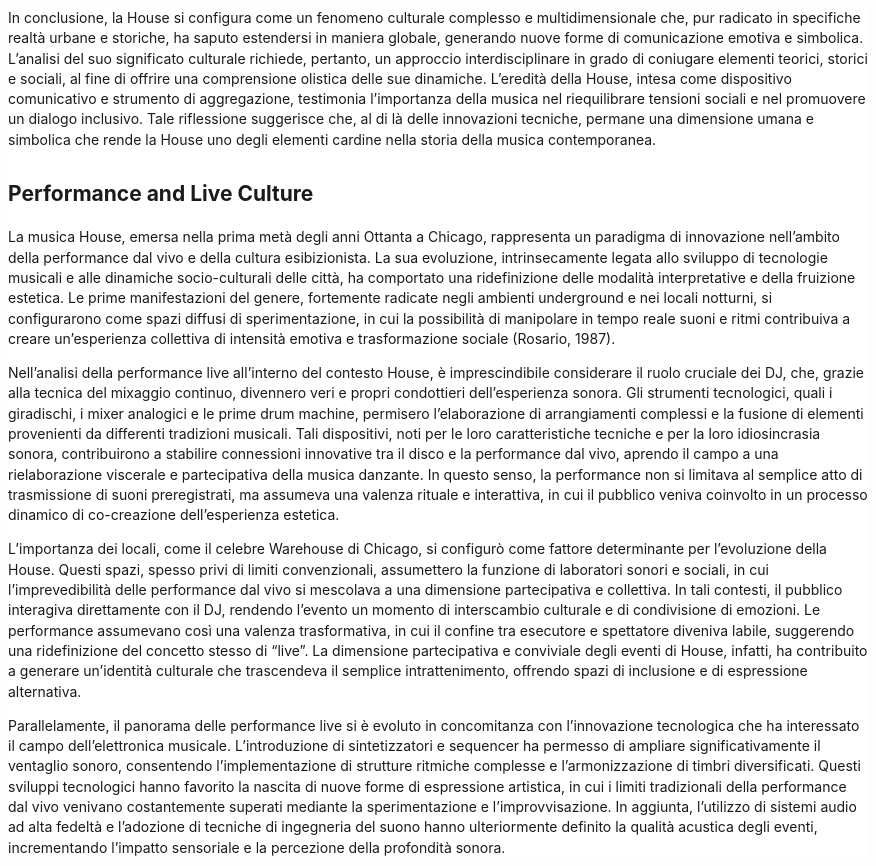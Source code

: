 In conclusione, la House si configura come un fenomeno culturale complesso e multidimensionale che,
pur radicato in specifiche realtà urbane e storiche, ha saputo estendersi in maniera globale,
generando nuove forme di comunicazione emotiva e simbolica. L’analisi del suo significato culturale
richiede, pertanto, un approccio interdisciplinare in grado di coniugare elementi teorici, storici e
sociali, al fine di offrire una comprensione olistica delle sue dinamiche. L’eredità della House,
intesa come dispositivo comunicativo e strumento di aggregazione, testimonia l’importanza della
musica nel riequilibrare tensioni sociali e nel promuovere un dialogo inclusivo. Tale riflessione
suggerisce che, al di là delle innovazioni tecniche, permane una dimensione umana e simbolica che
rende la House uno degli elementi cardine nella storia della musica contemporanea.

## Performance and Live Culture

La musica House, emersa nella prima metà degli anni Ottanta a Chicago, rappresenta un paradigma di
innovazione nell’ambito della performance dal vivo e della cultura esibizionista. La sua evoluzione,
intrinsecamente legata allo sviluppo di tecnologie musicali e alle dinamiche socio-culturali delle
città, ha comportato una ridefinizione delle modalità interpretative e della fruizione estetica. Le
prime manifestazioni del genere, fortemente radicate negli ambienti underground e nei locali
notturni, si configurarono come spazi diffusi di sperimentazione, in cui la possibilità di
manipolare in tempo reale suoni e ritmi contribuiva a creare un’esperienza collettiva di intensità
emotiva e trasformazione sociale (Rosario, 1987).

Nell’analisi della performance live all’interno del contesto House, è imprescindibile considerare il
ruolo cruciale dei DJ, che, grazie alla tecnica del mixaggio continuo, divennero veri e propri
condottieri dell’esperienza sonora. Gli strumenti tecnologici, quali i giradischi, i mixer analogici
e le prime drum machine, permisero l’elaborazione di arrangiamenti complessi e la fusione di
elementi provenienti da differenti tradizioni musicali. Tali dispositivi, noti per le loro
caratteristiche tecniche e per la loro idiosincrasia sonora, contribuirono a stabilire connessioni
innovative tra il disco e la performance dal vivo, aprendo il campo a una rielaborazione viscerale e
partecipativa della musica danzante. In questo senso, la performance non si limitava al semplice
atto di trasmissione di suoni preregistrati, ma assumeva una valenza rituale e interattiva, in cui
il pubblico veniva coinvolto in un processo dinamico di co-creazione dell’esperienza estetica.

L’importanza dei locali, come il celebre Warehouse di Chicago, si configurò come fattore
determinante per l’evoluzione della House. Questi spazi, spesso privi di limiti convenzionali,
assumettero la funzione di laboratori sonori e sociali, in cui l’imprevedibilità delle performance
dal vivo si mescolava a una dimensione partecipativa e collettiva. In tali contesti, il pubblico
interagiva direttamente con il DJ, rendendo l’evento un momento di interscambio culturale e di
condivisione di emozioni. Le performance assumevano così una valenza trasformativa, in cui il
confine tra esecutore e spettatore diveniva labile, suggerendo una ridefinizione del concetto stesso
di “live”. La dimensione partecipativa e conviviale degli eventi di House, infatti, ha contribuito a
generare un’identità culturale che trascendeva il semplice intrattenimento, offrendo spazi di
inclusione e di espressione alternativa.

Parallelamente, il panorama delle performance live si è evoluto in concomitanza con l’innovazione
tecnologica che ha interessato il campo dell’elettronica musicale. L’introduzione di sintetizzatori
e sequencer ha permesso di ampliare significativamente il ventaglio sonoro, consentendo
l’implementazione di strutture ritmiche complesse e l’armonizzazione di timbri diversificati. Questi
sviluppi tecnologici hanno favorito la nascita di nuove forme di espressione artistica, in cui i
limiti tradizionali della performance dal vivo venivano costantemente superati mediante la
sperimentazione e l’improvvisazione. In aggiunta, l’utilizzo di sistemi audio ad alta fedeltà e
l’adozione di tecniche di ingegneria del suono hanno ulteriormente definito la qualità acustica
degli eventi, incrementando l’impatto sensoriale e la percezione della profondità sonora.

